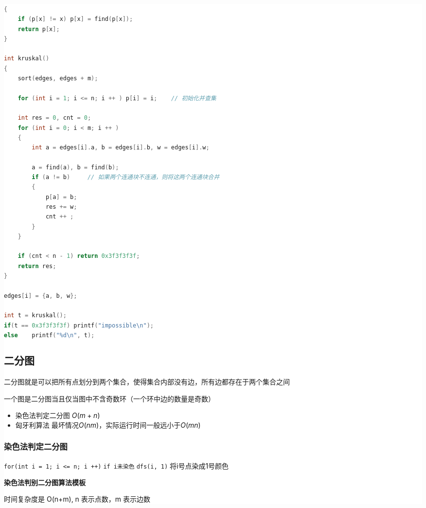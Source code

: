 ```cpp
{
    if (p[x] != x) p[x] = find(p[x]);
    return p[x];
}

int kruskal()
{
    sort(edges, edges + m);

    for (int i = 1; i <= n; i ++ ) p[i] = i;    // 初始化并查集

    int res = 0, cnt = 0;
    for (int i = 0; i < m; i ++ )
    {
        int a = edges[i].a, b = edges[i].b, w = edges[i].w;

        a = find(a), b = find(b);
        if (a != b)     // 如果两个连通块不连通，则将这两个连通块合并
        {
            p[a] = b;
            res += w;
            cnt ++ ;
        }
    }

    if (cnt < n - 1) return 0x3f3f3f3f;
    return res;
}

edges[i] = {a, b, w};

int t = kruskal();
if(t == 0x3f3f3f3f) printf("impossible\n");
else    printf("%d\n", t);
```

## 二分图

二分图就是可以把所有点划分到两个集合，使得集合内部没有边，所有边都存在于两个集合之间

一个图是二分图当且仅当图中不含奇数环（一个环中边的数量是奇数）

* 染色法判定二分图    $O(m+n)$
* 匈牙利算法    最坏情况$O(nm)$，实际运行时间一般远小于$O(mn)$

### 染色法判定二分图

`for(int i = 1; i <= n; i ++)`   `if i未染色`	`dfs(i, 1)` 将i号点染成1号颜色

**染色法判别二分图算法模板**

时间复杂度是 O(n+m), n 表示点数，m 表示边数

